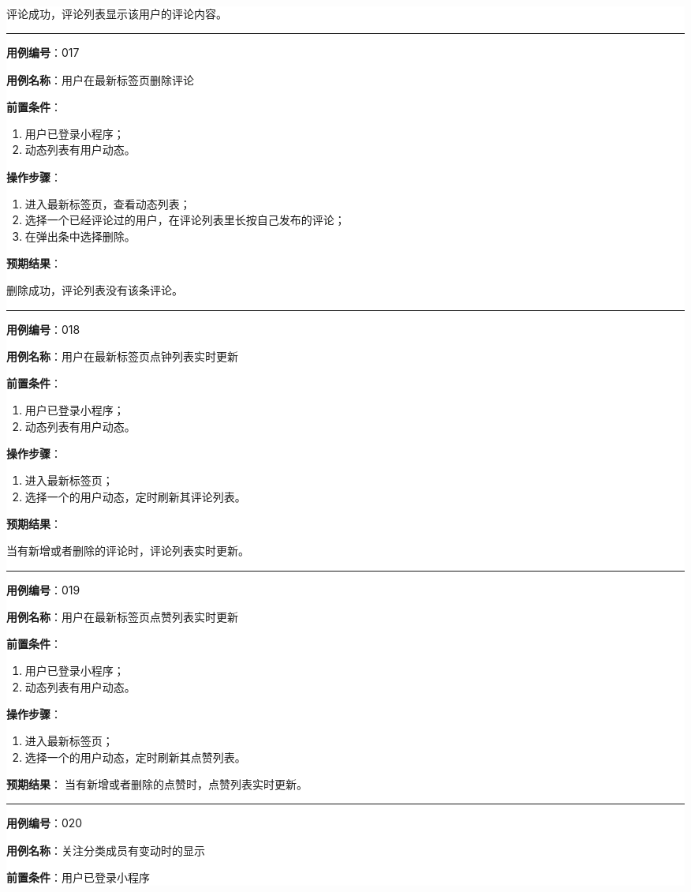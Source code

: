 评论成功，评论列表显示该用户的评论内容。

---
**用例编号**：017

**用例名称**：用户在最新标签页删除评论

**前置条件**：
1. 用户已登录小程序；
2. 动态列表有用户动态。

**操作步骤**：
1. 进入最新标签页，查看动态列表；
2. 选择一个已经评论过的用户，在评论列表里长按自己发布的评论；
3. 在弹出条中选择删除。

**预期结果**：

删除成功，评论列表没有该条评论。

---
**用例编号**：018

**用例名称**：用户在最新标签页点钟列表实时更新

**前置条件**：
1. 用户已登录小程序；
2. 动态列表有用户动态。

**操作步骤**：
1. 进入最新标签页；
2. 选择一个的用户动态，定时刷新其评论列表。

**预期结果**：

当有新增或者删除的评论时，评论列表实时更新。

---
**用例编号**：019

**用例名称**：用户在最新标签页点赞列表实时更新

**前置条件**：
1. 用户已登录小程序；
2. 动态列表有用户动态。

**操作步骤**：
1. 进入最新标签页；
2. 选择一个的用户动态，定时刷新其点赞列表。

**预期结果**：
当有新增或者删除的点赞时，点赞列表实时更新。

---

**用例编号**：020

**用例名称**：关注分类成员有变动时的显示

**前置条件**：用户已登录小程序
